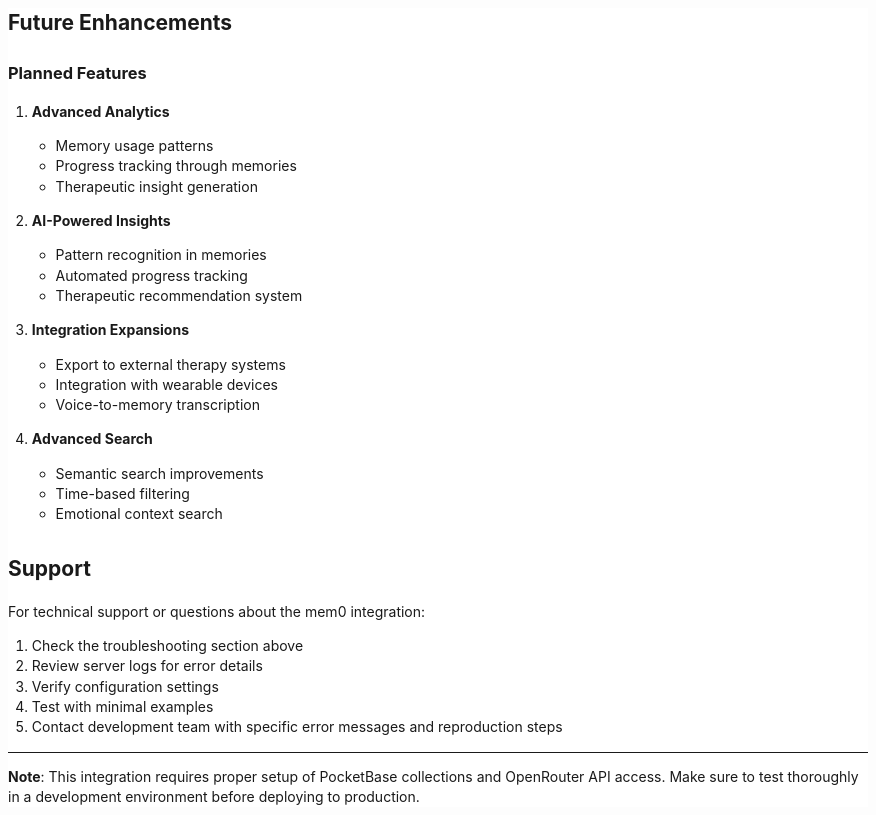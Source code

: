 ## Future Enhancements

### Planned Features

1. **Advanced Analytics**
   - Memory usage patterns
   - Progress tracking through memories
   - Therapeutic insight generation

2. **AI-Powered Insights**
   - Pattern recognition in memories
   - Automated progress tracking
   - Therapeutic recommendation system

3. **Integration Expansions**
   - Export to external therapy systems
   - Integration with wearable devices
   - Voice-to-memory transcription

4. **Advanced Search**
   - Semantic search improvements
   - Time-based filtering
   - Emotional context search

## Support

For technical support or questions about the mem0 integration:

1. Check the troubleshooting section above
2. Review server logs for error details
3. Verify configuration settings
4. Test with minimal examples
5. Contact development team with specific error messages and reproduction steps

---

**Note**: This integration requires proper setup of PocketBase collections and OpenRouter API access. Make sure to test thoroughly in a development environment before deploying to production.